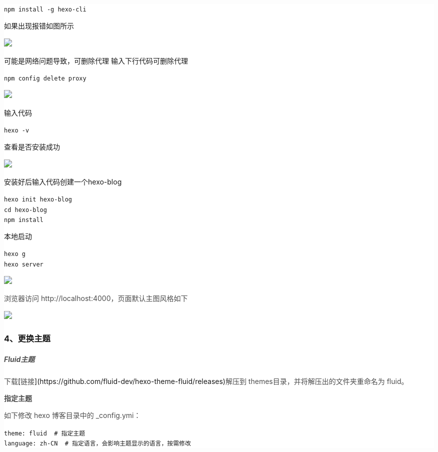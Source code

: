 ```plain
npm install -g hexo-cli
```

如果出现报错如图所示

![](https://cdn.nlark.com/yuque/0/2024/png/49235244/1730186452554-fc2aa372-a5d2-4089-ab06-5329de5cb522.png)

可能是网络问题导致，可删除代理 输入下行代码可删除代理

```plain
npm config delete proxy
```

![](https://cdn.nlark.com/yuque/0/2024/png/49235244/1730186646972-c3351174-cb1b-4a33-89f3-fadefef14a35.png)

输入代码

```plain
hexo -v
```

查看是否安装成功

![](https://cdn.nlark.com/yuque/0/2024/png/49235244/1730186367731-f4a0a6b7-5ecd-4da0-bc33-50ca0662d2cb.png)

安装好后输入代码创建一个hexo-blog

```plain
hexo init hexo-blog
cd hexo-blog
npm install
```

本地启动

```plain
hexo g
hexo server
```

![](https://cdn.nlark.com/yuque/0/2024/png/49235244/1730191968474-2a543708-b7b4-4b20-acfd-80e46da93df0.png)

<font style="color:rgb(77, 77, 77);">浏览器访问 http://localhost:4000，页面默认主图风格如下</font>

![](https://cdn.nlark.com/yuque/0/2024/png/49235244/1730191839764-fc8805cf-56ce-4ad2-9a2f-1f5444664a91.png)

<h3 id="lgDcL">4、更换主题</h3>
<h5 id="a40a0e93"><font style="color:rgb(79, 79, 79);">Fluid主题</font></h5>
<font style="color:rgb(77, 77, 77);">下载</font>[<font style="color:rgb(77, 77, 77);">链接</font>](https://github.com/fluid-dev/hexo-theme-fluid/releases)<font style="color:rgb(77, 77, 77);">解压到 themes目录，并将解压出的文件夹重命名为 fluid。</font>

**<font style="color:rgb(77, 77, 77);">指定主题</font>**

<font style="color:rgb(77, 77, 77);">如下修改 hexo 博客目录中的 _config.ymi：</font>

```plain
theme: fluid  # 指定主题
language: zh-CN  # 指定语言，会影响主题显示的语言，按需修改
```
